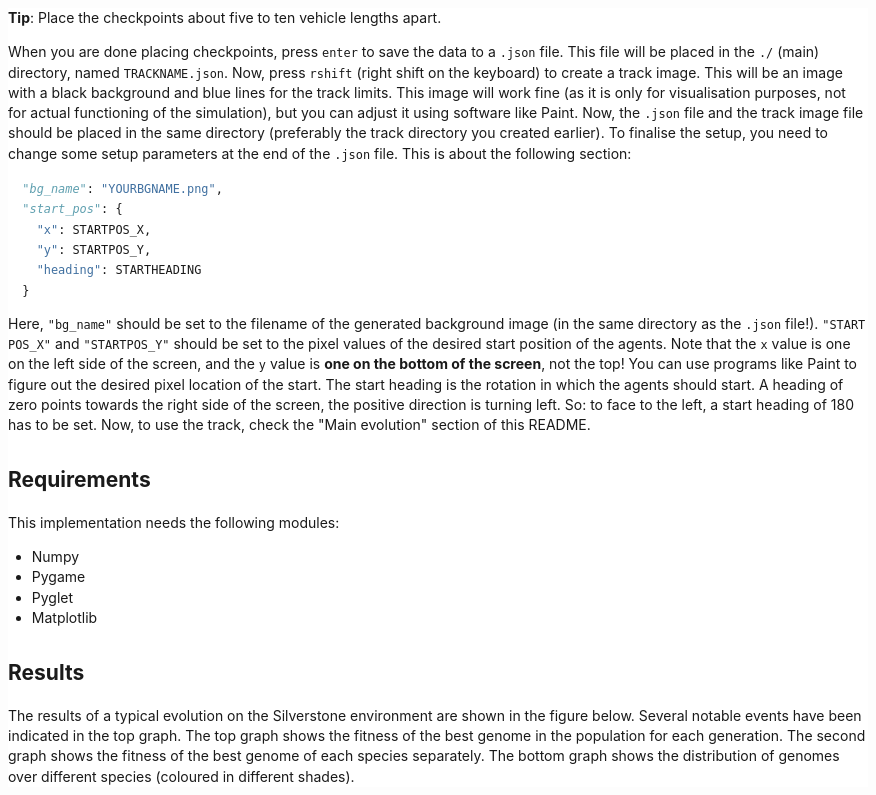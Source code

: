 **Tip**: Place the checkpoints about five to ten vehicle lengths apart.

When you are done placing checkpoints, press `enter` to save the data to a `.json` file. This file will be placed in the `./` (main) directory, named `TRACKNAME.json`. Now, press `rshift` (right shift on the keyboard) to create a track image. This will be an image with a black background and blue lines for the track limits. This image will work fine (as it is only for visualisation purposes, not for actual functioning of the simulation), but you can adjust it using software like Paint. Now, the `.json` file and the track image file should be placed in the same directory (preferably the track directory you created earlier). To finalise the setup, you need to change some setup parameters at the end of the `.json` file. This is about the following section:
```Python
  "bg_name": "YOURBGNAME.png",
  "start_pos": {
    "x": STARTPOS_X,
    "y": STARTPOS_Y,
    "heading": STARTHEADING
  }
```
Here, `"bg_name"` should be set to the filename of the generated background image (in the same directory as the `.json` file!). `"STARTPOS_X"` and `"STARTPOS_Y"` should be set to the pixel values of the desired start position of the agents. Note that the `x` value is one on the left side of the screen, and the `y` value is **one on the bottom of the screen**, not the top! You can use programs like Paint to figure out the desired pixel location of the start. The start heading is the rotation in which the agents should start. A heading of zero points towards the right side of the screen, the positive direction is turning left. So: to face to the left, a start heading of 180 has to be set. Now, to use the track, check the "Main evolution" section of this README.
## Requirements
This implementation needs the following modules:
- Numpy
- Pygame
- Pyglet
- Matplotlib
## Results
The results of a typical evolution on the Silverstone environment are shown in the figure below. Several notable events have been indicated in the top graph. The top graph shows the fitness of the best genome in the population for each generation. The second graph shows the fitness of the best genome of each species separately. The bottom graph shows the distribution of genomes over different species (coloured in different shades).
